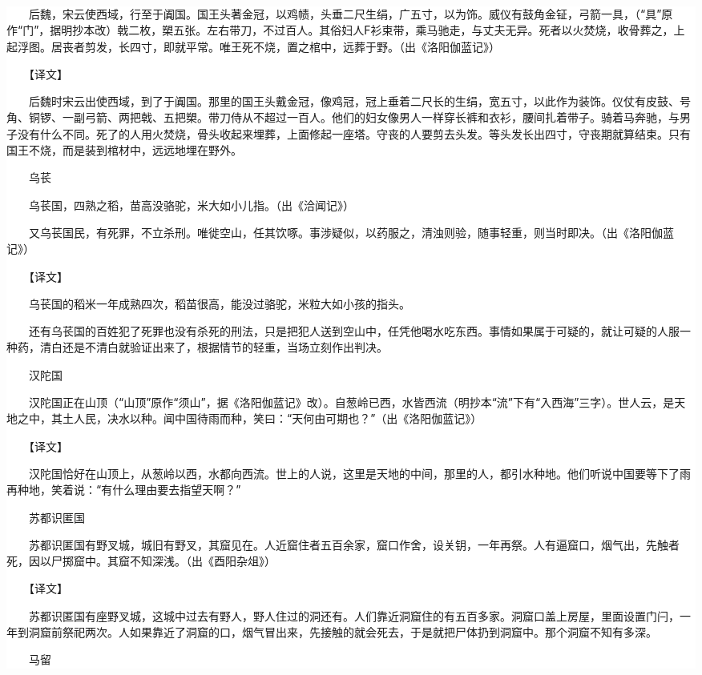 　　后魏，宋云使西域，行至于阗国。国王头著金冠，以鸡帻，头垂二尺生绢，广五寸，以为饰。威仪有鼓角金钲，弓箭一具，（“具”原作“门”，据明抄本改）戟二枚，槊五张。左右带刀，不过百人。其俗妇人F衫束带，乘马驰走，与丈夫无异。死者以火焚烧，收骨葬之，上起浮图。居丧者剪发，长四寸，即就平常。唯王死不烧，置之棺中，远葬于野。（出《洛阳伽蓝记》）

 

　　【译文】

 

　　后魏时宋云出使西域，到了于阗国。那里的国王头戴金冠，像鸡冠，冠上垂着二尺长的生绢，宽五寸，以此作为装饰。仪仗有皮鼓、号角、铜锣、一副弓箭、两把戟、五把槊。带刀侍从不超过一百人。他们的妇女像男人一样穿长裤和衣衫，腰间扎着带子。骑着马奔驰，与男子没有什么不同。死了的人用火焚烧，骨头收起来埋葬，上面修起一座塔。守丧的人要剪去头发。等头发长出四寸，守丧期就算结束。只有国王不烧，而是装到棺材中，远远地埋在野外。

 

　　乌苌　　

 

　　乌苌国，四熟之稻，苗高没骆驼，米大如小儿指。（出《洽闻记》）

 

　　又乌苌国民，有死罪，不立杀刑。唯徙空山，任其饮啄。事涉疑似，以药服之，清浊则验，随事轻重，则当时即决。（出《洛阳伽蓝记》）

 

　　【译文】

 

　　乌苌国的稻米一年成熟四次，稻苗很高，能没过骆驼，米粒大如小孩的指头。

 

　　还有乌苌国的百姓犯了死罪也没有杀死的刑法，只是把犯人送到空山中，任凭他喝水吃东西。事情如果属于可疑的，就让可疑的人服一种药，清白还是不清白就验证出来了，根据情节的轻重，当场立刻作出判决。

 

　　汉陀国　　

 

　　汉陀国正在山顶（“山顶”原作“须山”，据《洛阳伽蓝记》改）。自葱岭已西，水皆西流（明抄本“流”下有“入西海”三字）。世人云，是天地之中，其土人民，决水以种。闻中国待雨而种，笑曰：“天何由可期也？”（出《洛阳伽蓝记》）

 

　　【译文】

 

　　汉陀国恰好在山顶上，从葱岭以西，水都向西流。世上的人说，这里是天地的中间，那里的人，都引水种地。他们听说中国要等下了雨再种地，笑着说：“有什么理由要去指望天啊？”

 

　　苏都识匿国　　

 

　　苏都识匿国有野叉城，城旧有野叉，其窟见在。人近窟住者五百余家，窟口作舍，设关钥，一年再祭。人有逼窟口，烟气出，先触者死，因以尸掷窟中。其窟不知深浅。（出《酉阳杂俎》）

 

　　【译文】

 

　　苏都识匿国有座野叉城，这城中过去有野人，野人住过的洞还有。人们靠近洞窟住的有五百多家。洞窟口盖上房屋，里面设置门闩，一年到洞窟前祭祀两次。人如果靠近了洞窟的口，烟气冒出来，先接触的就会死去，于是就把尸体扔到洞窟中。那个洞窟不知有多深。

 

　　马留　　
